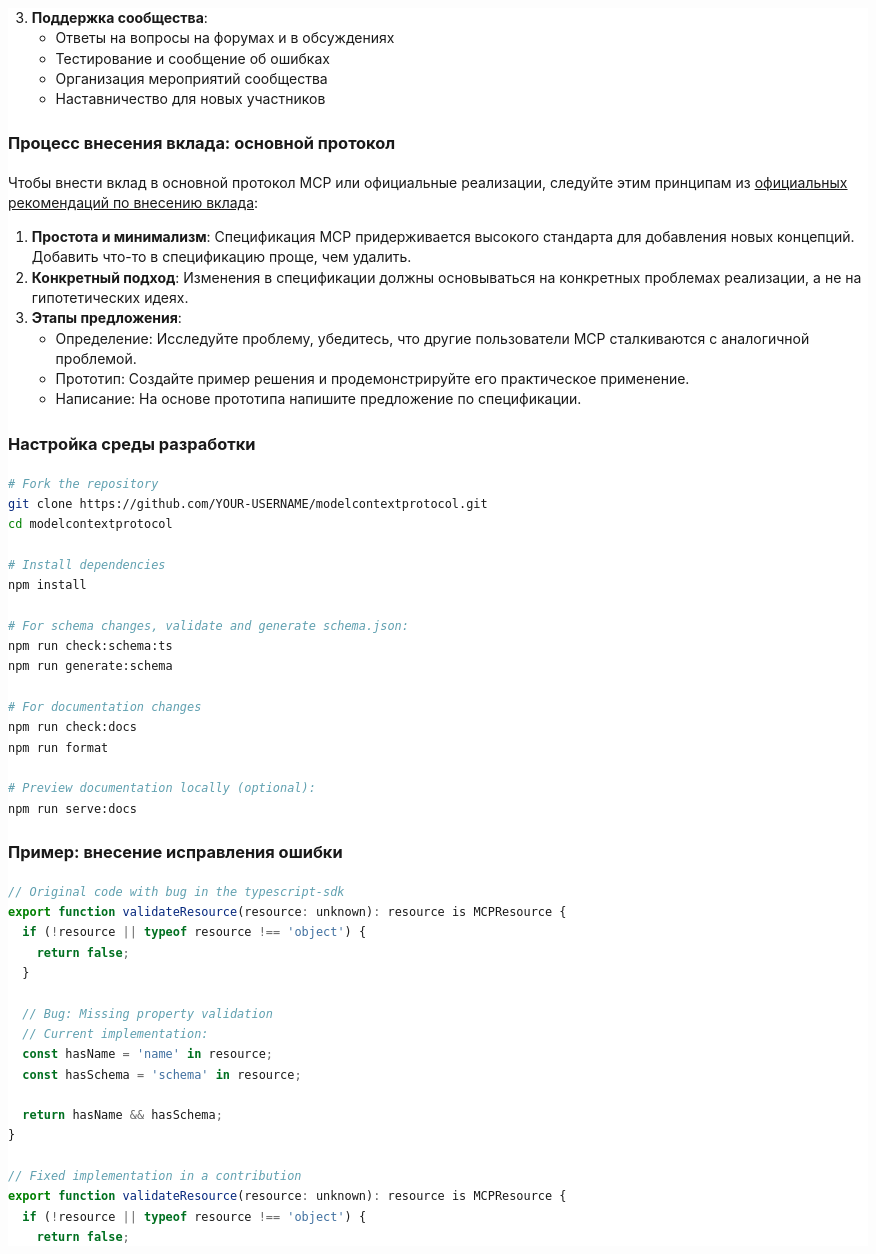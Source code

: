 3. **Поддержка сообщества**:
   - Ответы на вопросы на форумах и в обсуждениях
   - Тестирование и сообщение об ошибках
   - Организация мероприятий сообщества
   - Наставничество для новых участников

### Процесс внесения вклада: основной протокол

Чтобы внести вклад в основной протокол MCP или официальные реализации, следуйте этим принципам из [официальных рекомендаций по внесению вклада](https://github.com/modelcontextprotocol/modelcontextprotocol/blob/main/CONTRIBUTING.md):

1. **Простота и минимализм**: Спецификация MCP придерживается высокого стандарта для добавления новых концепций. Добавить что-то в спецификацию проще, чем удалить.
2. **Конкретный подход**: Изменения в спецификации должны основываться на конкретных проблемах реализации, а не на гипотетических идеях.
3. **Этапы предложения**:
   - Определение: Исследуйте проблему, убедитесь, что другие пользователи MCP сталкиваются с аналогичной проблемой.
   - Прототип: Создайте пример решения и продемонстрируйте его практическое применение.
   - Написание: На основе прототипа напишите предложение по спецификации.

### Настройка среды разработки

```bash
# Fork the repository
git clone https://github.com/YOUR-USERNAME/modelcontextprotocol.git
cd modelcontextprotocol

# Install dependencies
npm install

# For schema changes, validate and generate schema.json:
npm run check:schema:ts
npm run generate:schema

# For documentation changes
npm run check:docs
npm run format

# Preview documentation locally (optional):
npm run serve:docs
```

### Пример: внесение исправления ошибки

```javascript
// Original code with bug in the typescript-sdk
export function validateResource(resource: unknown): resource is MCPResource {
  if (!resource || typeof resource !== 'object') {
    return false;
  }
  
  // Bug: Missing property validation
  // Current implementation:
  const hasName = 'name' in resource;
  const hasSchema = 'schema' in resource;
  
  return hasName && hasSchema;
}

// Fixed implementation in a contribution
export function validateResource(resource: unknown): resource is MCPResource {
  if (!resource || typeof resource !== 'object') {
    return false;
```